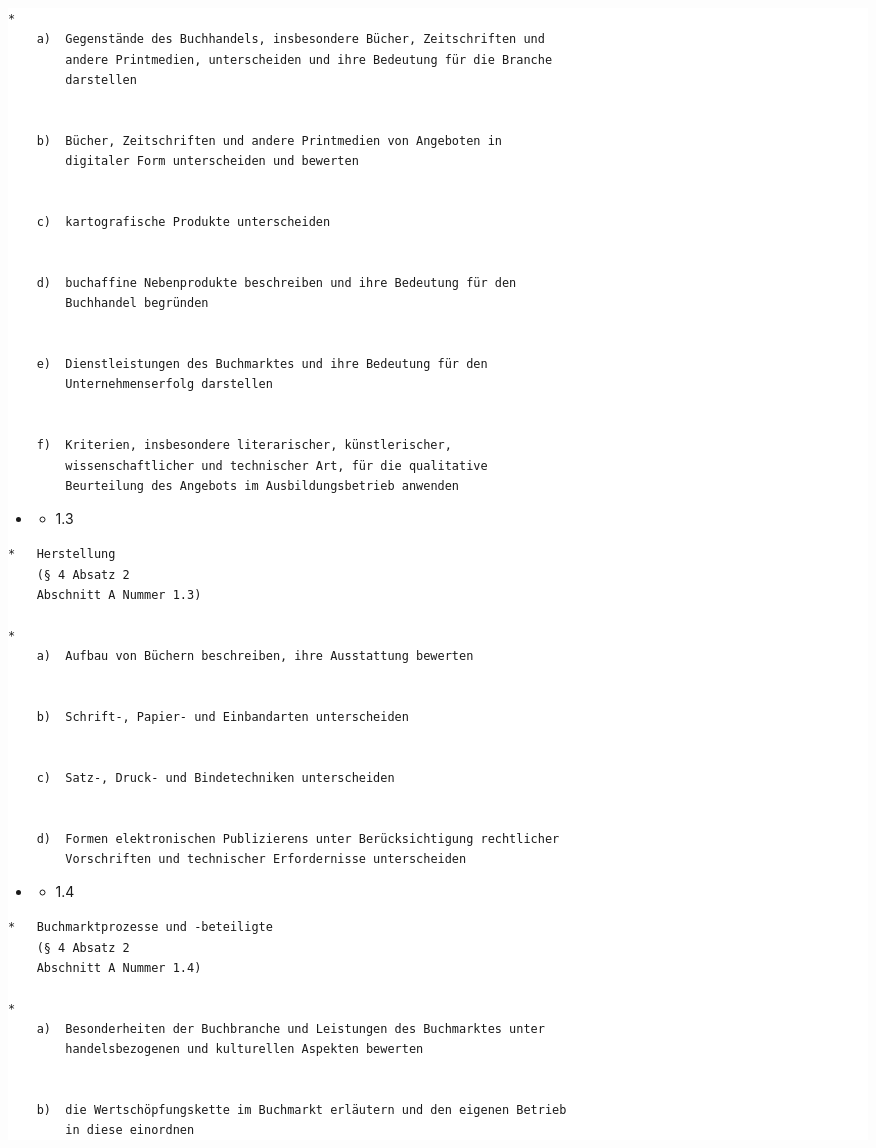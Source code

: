     *
        a)  Gegenstände des Buchhandels, insbesondere Bücher, Zeitschriften und
            andere Printmedien, unterscheiden und ihre Bedeutung für die Branche
            darstellen


        b)  Bücher, Zeitschriften und andere Printmedien von Angeboten in
            digitaler Form unterscheiden und bewerten


        c)  kartografische Produkte unterscheiden


        d)  buchaffine Nebenprodukte beschreiben und ihre Bedeutung für den
            Buchhandel begründen


        e)  Dienstleistungen des Buchmarktes und ihre Bedeutung für den
            Unternehmenserfolg darstellen


        f)  Kriterien, insbesondere literarischer, künstlerischer,
            wissenschaftlicher und technischer Art, für die qualitative
            Beurteilung des Angebots im Ausbildungsbetrieb anwenden





*    *   1.3

    *   Herstellung
        (§ 4 Absatz 2
        Abschnitt A Nummer 1.3)

    *
        a)  Aufbau von Büchern beschreiben, ihre Ausstattung bewerten


        b)  Schrift-, Papier- und Einbandarten unterscheiden


        c)  Satz-, Druck- und Bindetechniken unterscheiden


        d)  Formen elektronischen Publizierens unter Berücksichtigung rechtlicher
            Vorschriften und technischer Erfordernisse unterscheiden





*    *   1.4

    *   Buchmarktprozesse und -beteiligte
        (§ 4 Absatz 2
        Abschnitt A Nummer 1.4)

    *
        a)  Besonderheiten der Buchbranche und Leistungen des Buchmarktes unter
            handelsbezogenen und kulturellen Aspekten bewerten


        b)  die Wertschöpfungskette im Buchmarkt erläutern und den eigenen Betrieb
            in diese einordnen
